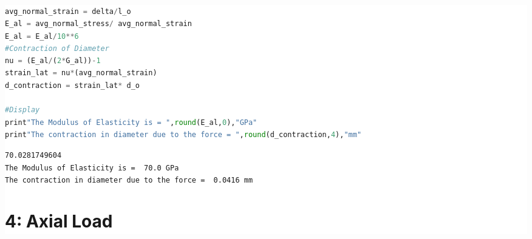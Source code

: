 ```python
avg_normal_strain = delta/l_o
E_al = avg_normal_stress/ avg_normal_strain
E_al = E_al/10**6
#Contraction of Diameter
nu = (E_al/(2*G_al))-1
strain_lat = nu*(avg_normal_strain)
d_contraction = strain_lat* d_o

#Display
print"The Modulus of Elasticity is = ",round(E_al,0),"GPa"
print"The contraction in diameter due to the force = ",round(d_contraction,4),"mm"

```

    70.0281749604
    The Modulus of Elasticity is =  70.0 GPa
    The contraction in diameter due to the force =  0.0416 mm
    

# 4: Axial Load
